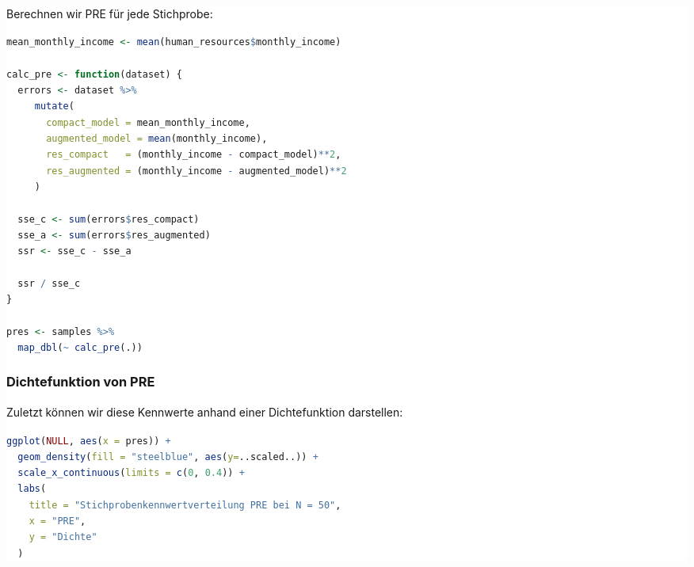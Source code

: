 
Berechnen wir PRE für jede Stichprobe:

```R
mean_monthly_income <- mean(human_resources$monthly_income)

calc_pre <- function(dataset) {
  errors <- dataset %>%
     mutate(
       compact_model = mean_monthly_income,
       augmented_model = mean(monthly_income),
       res_compact   = (monthly_income - compact_model)**2,
       res_augmented = (monthly_income - augmented_model)**2
     )
  
  sse_c <- sum(errors$res_compact)
  sse_a <- sum(errors$res_augmented)
  ssr <- sse_c - sse_a
  
  ssr / sse_c
}

pres <- samples %>% 
  map_dbl(~ calc_pre(.))
```

### Dichtefunktion von PRE

Zuletzt können wir diese Kennwerte anhand einer Dichtefunktion darstellen:

```R
ggplot(NULL, aes(x = pres)) + 
  geom_density(fill = "steelblue", aes(y=..scaled..)) +
  scale_x_continuous(limits = c(0, 0.4)) +
  labs(
    title = "Stichprobenkennwertverteilung PRE bei N = 50",
    x = "PRE",
    y = "Dichte"
  )
```
